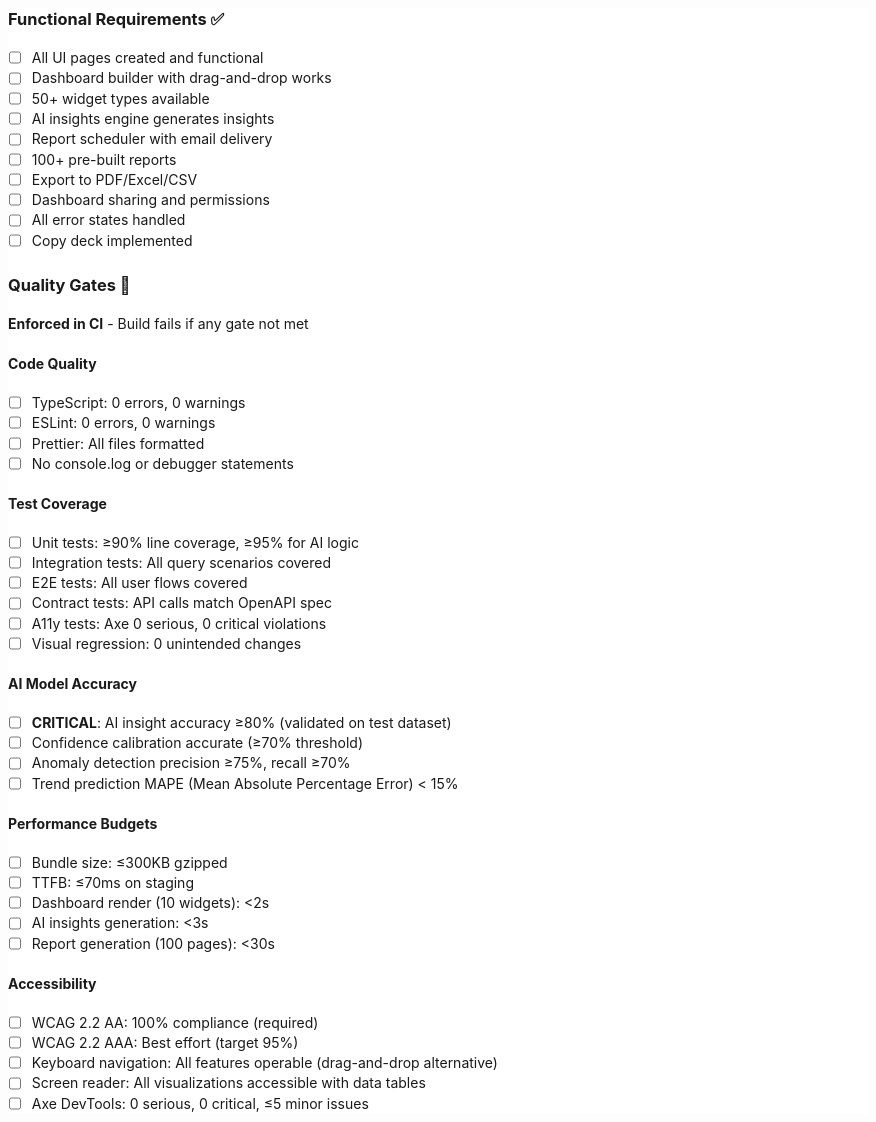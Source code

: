 ### Functional Requirements ✅

- [ ] All UI pages created and functional
- [ ] Dashboard builder with drag-and-drop works
- [ ] 50+ widget types available
- [ ] AI insights engine generates insights
- [ ] Report scheduler with email delivery
- [ ] 100+ pre-built reports
- [ ] Export to PDF/Excel/CSV
- [ ] Dashboard sharing and permissions
- [ ] All error states handled
- [ ] Copy deck implemented

### Quality Gates 🎯

**Enforced in CI** - Build fails if any gate not met

#### Code Quality

- [ ] TypeScript: 0 errors, 0 warnings
- [ ] ESLint: 0 errors, 0 warnings
- [ ] Prettier: All files formatted
- [ ] No console.log or debugger statements

#### Test Coverage

- [ ] Unit tests: ≥90% line coverage, ≥95% for AI logic
- [ ] Integration tests: All query scenarios covered
- [ ] E2E tests: All user flows covered
- [ ] Contract tests: API calls match OpenAPI spec
- [ ] A11y tests: Axe 0 serious, 0 critical violations
- [ ] Visual regression: 0 unintended changes

#### AI Model Accuracy

- [ ] **CRITICAL**: AI insight accuracy ≥80% (validated on test dataset)
- [ ] Confidence calibration accurate (≥70% threshold)
- [ ] Anomaly detection precision ≥75%, recall ≥70%
- [ ] Trend prediction MAPE (Mean Absolute Percentage Error) < 15%

#### Performance Budgets

- [ ] Bundle size: ≤300KB gzipped
- [ ] TTFB: ≤70ms on staging
- [ ] Dashboard render (10 widgets): <2s
- [ ] AI insights generation: <3s
- [ ] Report generation (100 pages): <30s

#### Accessibility

- [ ] WCAG 2.2 AA: 100% compliance (required)
- [ ] WCAG 2.2 AAA: Best effort (target 95%)
- [ ] Keyboard navigation: All features operable (drag-and-drop alternative)
- [ ] Screen reader: All visualizations accessible with data tables
- [ ] Axe DevTools: 0 serious, 0 critical, ≤5 minor issues
